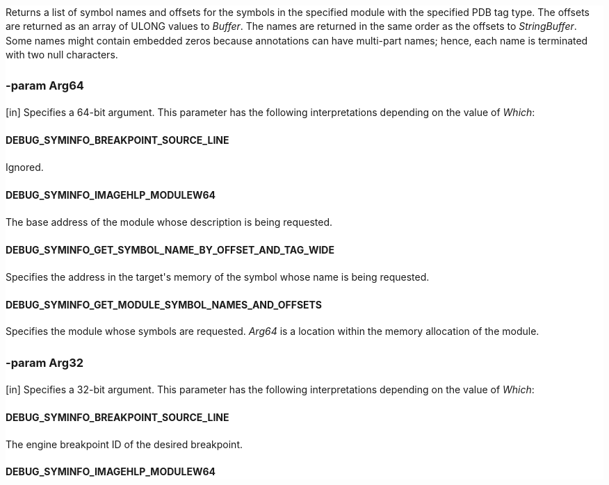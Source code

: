 </td>
<td>
Returns a list of symbol names and offsets for the symbols in the specified module with the specified PDB tag type.  The offsets are returned as an array of ULONG values to <i>Buffer</i>.  The names are returned in the same order as the offsets to <i>StringBuffer</i>.  Some names might contain embedded zeros because annotations can have multi-part names; hence, each name is terminated with two null characters.

</td>
</tr>
</table>

### -param Arg64 

[in]
Specifies a 64-bit argument.  This parameter has the following interpretations depending on the value of <i>Which</i>:





#### DEBUG_SYMINFO_BREAKPOINT_SOURCE_LINE

Ignored.



#### DEBUG_SYMINFO_IMAGEHLP_MODULEW64

The base address of the module whose description is being requested.



#### DEBUG_SYMINFO_GET_SYMBOL_NAME_BY_OFFSET_AND_TAG_WIDE

Specifies the address in the target's memory of the symbol whose name is being requested.



#### DEBUG_SYMINFO_GET_MODULE_SYMBOL_NAMES_AND_OFFSETS

Specifies the module whose symbols are requested.  <i>Arg64</i> is a location within the memory allocation of the module.

### -param Arg32 

[in]
Specifies a 32-bit argument.  This parameter has the following interpretations depending on the value of <i>Which</i>:





#### DEBUG_SYMINFO_BREAKPOINT_SOURCE_LINE

The engine breakpoint ID of the desired breakpoint.



#### DEBUG_SYMINFO_IMAGEHLP_MODULEW64
